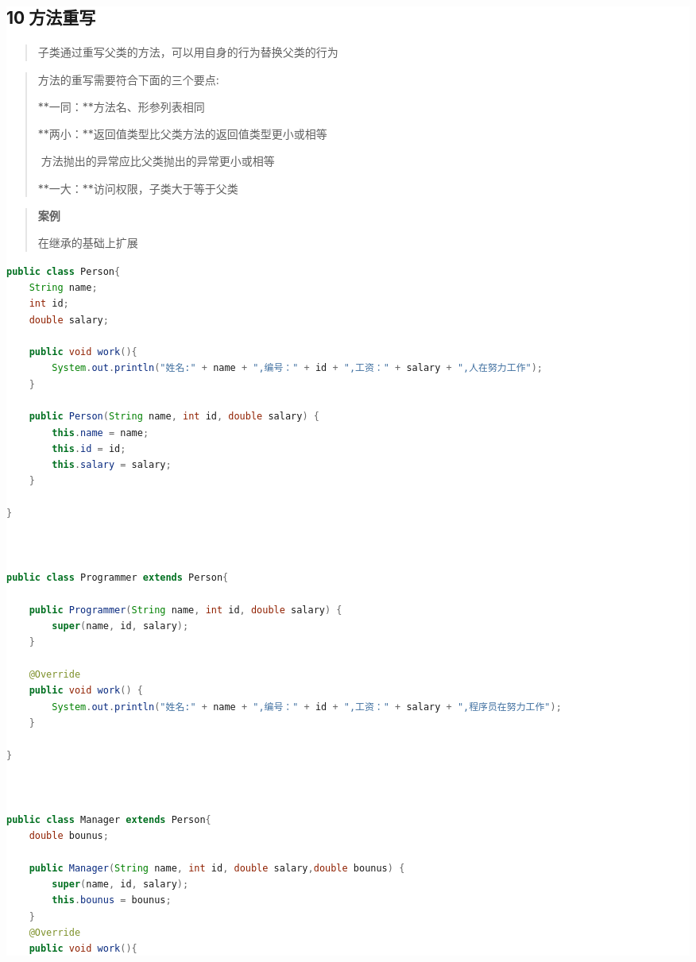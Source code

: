 

## 10 方法重写

> 子类通过重写父类的方法，可以用自身的行为替换父类的行为

> 方法的重写需要符合下面的三个要点:
>
> **一同：**方法名、形参列表相同
>
> **两小：**返回值类型比父类方法的返回值类型更小或相等
>
> ​              方法抛出的异常应比父类抛出的异常更小或相等
>
> **一大：**访问权限，子类大于等于父类

> **案例**
>
> 在继承的基础上扩展

```java
public class Person{
    String name;
    int id;
    double salary;
    
    public void work(){
        System.out.println("姓名:" + name + ",编号：" + id + ",工资：" + salary + ",人在努力工作");
    }
    
    public Person(String name, int id, double salary) {
        this.name = name;
        this.id = id;
        this.salary = salary;
    }
    
}



public class Programmer extends Person{
    
    public Programmer(String name, int id, double salary) {
        super(name, id, salary);
    }
    
    @Override
    public void work() {
        System.out.println("姓名:" + name + ",编号：" + id + ",工资：" + salary + ",程序员在努力工作");
    }
    
}



public class Manager extends Person{
    double bounus;
	
    public Manager(String name, int id, double salary,double bounus) {
        super(name, id, salary);
        this.bounus = bounus;
    }
    @Override
    public void work(){
```
